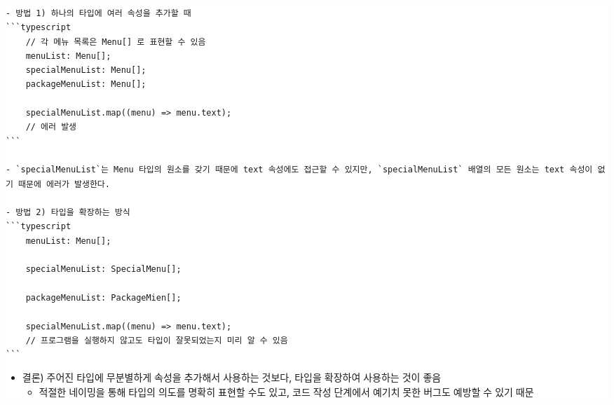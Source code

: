     - 방법 1) 하나의 타입에 여러 속성을 추가할 때
    ```typescript
        // 각 메뉴 목록은 Menu[] 로 표현할 수 있음
        menuList: Menu[];
        specialMenuList: Menu[];
        packageMenuList: Menu[];

        specialMenuList.map((menu) => menu.text);   
        // 에러 발생
    ```
    
    - `specialMenuList`는 Menu 타입의 원소를 갖기 때문에 text 속성에도 접근할 수 있지만, `specialMenuList` 배열의 모든 원소는 text 속성이 없기 때문에 에러가 발생한다.

    - 방법 2) 타입을 확장하는 방식
    ```typescript
        menuList: Menu[];

        specialMenuList: SpecialMenu[];

        packageMenuList: PackageMien[];

        specialMenuList.map((menu) => menu.text);  
        // 프로그램을 실행하지 않고도 타입이 잘못되었는지 미리 알 수 있음
    ```

- 결론) 주어진 타입에 무분별하게 속성을 추가해서 사용하는 것보다, 타입을 확장하여 사용하는 것이 좋음
    - 적절한 네이밍을 통해 타입의 의도를 명확히 표현할 수도 있고, 코드 작성 단계에서 예기치 못한 버그도 예방할 수 있기 때문